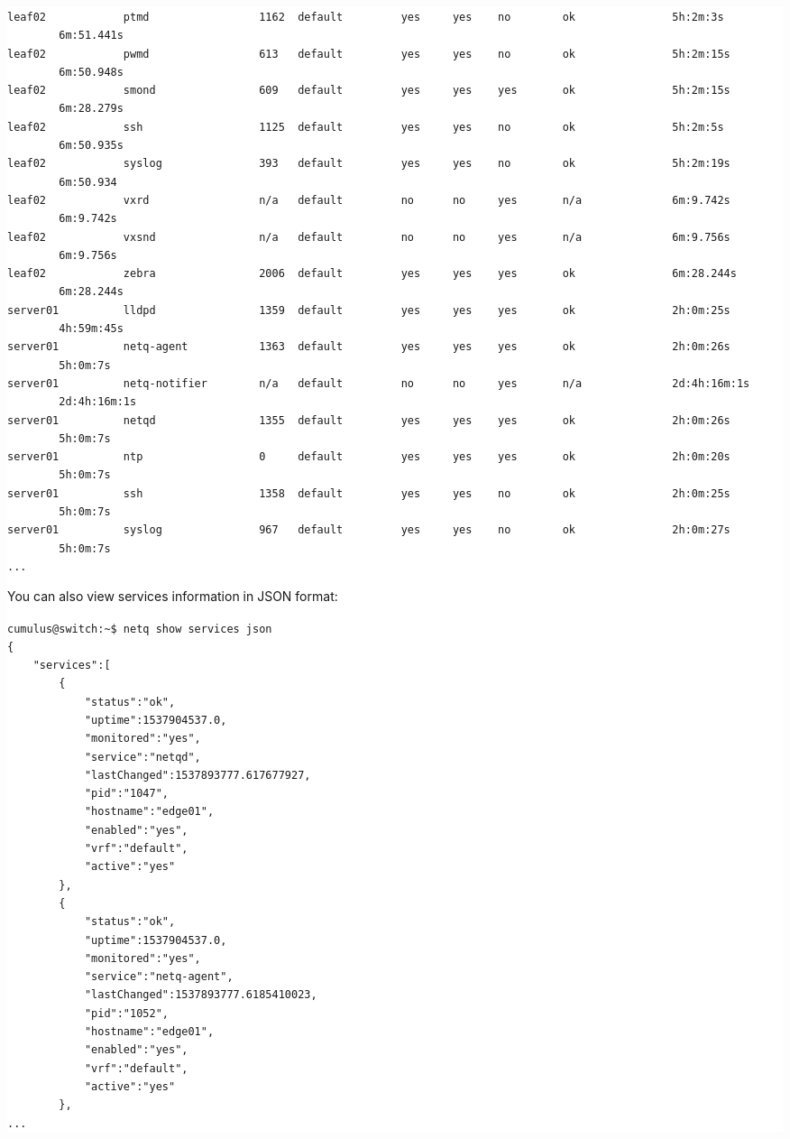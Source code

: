     leaf02            ptmd                 1162  default         yes     yes    no        ok               5h:2m:3s                  6m:51.441s
    leaf02            pwmd                 613   default         yes     yes    no        ok               5h:2m:15s                 6m:50.948s
    leaf02            smond                609   default         yes     yes    yes       ok               5h:2m:15s                 6m:28.279s
    leaf02            ssh                  1125  default         yes     yes    no        ok               5h:2m:5s                  6m:50.935s
    leaf02            syslog               393   default         yes     yes    no        ok               5h:2m:19s                 6m:50.934
    leaf02            vxrd                 n/a   default         no      no     yes       n/a              6m:9.742s                 6m:9.742s
    leaf02            vxsnd                n/a   default         no      no     yes       n/a              6m:9.756s                 6m:9.756s
    leaf02            zebra                2006  default         yes     yes    yes       ok               6m:28.244s                6m:28.244s
    server01          lldpd                1359  default         yes     yes    yes       ok               2h:0m:25s                 4h:59m:45s
    server01          netq-agent           1363  default         yes     yes    yes       ok               2h:0m:26s                 5h:0m:7s
    server01          netq-notifier        n/a   default         no      no     yes       n/a              2d:4h:16m:1s              2d:4h:16m:1s
    server01          netqd                1355  default         yes     yes    yes       ok               2h:0m:26s                 5h:0m:7s
    server01          ntp                  0     default         yes     yes    yes       ok               2h:0m:20s                 5h:0m:7s
    server01          ssh                  1358  default         yes     yes    no        ok               2h:0m:25s                 5h:0m:7s
    server01          syslog               967   default         yes     yes    no        ok               2h:0m:27s                 5h:0m:7s
    ...

You can also view services information in JSON format:

    cumulus@switch:~$ netq show services json
    {
        "services":[
            {
                "status":"ok",
                "uptime":1537904537.0,
                "monitored":"yes",
                "service":"netqd",
                "lastChanged":1537893777.617677927,
                "pid":"1047",
                "hostname":"edge01",
                "enabled":"yes",
                "vrf":"default",
                "active":"yes"
            },
            {
                "status":"ok",
                "uptime":1537904537.0,
                "monitored":"yes",
                "service":"netq-agent",
                "lastChanged":1537893777.6185410023,
                "pid":"1052",
                "hostname":"edge01",
                "enabled":"yes",
                "vrf":"default",
                "active":"yes"
            },
    ...
